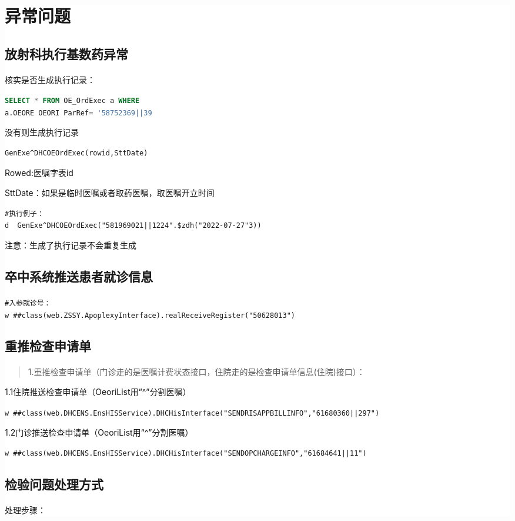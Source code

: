 # 	异常问题

## 放射科执行基数药异常

核实是否生成执行记录：

```sql
SELECT * FROM OE_OrdExec a WHERE
a.OEORE OEORI ParRef= '58752369||39
```

没有则生成执行记录

```shell
GenExe^DHCOEOrdExec(rowid,SttDate)
```

Rowed:医嘱字表id

SttDate：如果是临时医嘱或者取药医嘱，取医嘱开立时间

```shell
#执行例子：
d  GenExe^DHCOEOrdExec("581969021||1224".$zdh("2022-07-27"3))
```

注意：生成了执行记录不会重复生成

## 卒中系统推送患者就诊信息

```shell
#入参就诊号：
w ##class(web.ZSSY.ApoplexyInterface).realReceiveRegister("50628013")
```



## 重推检查申请单

> 1.重推检查申请单（门诊走的是医嘱计费状态接口，住院走的是检查申请单信息(住院)接口）：

1.1住院推送检查申请单（OeoriList用“^”分割医嘱）

```shell
w ##class(web.DHCENS.EnsHISService).DHCHisInterface("SENDRISAPPBILLINFO","61680360||297")
```

1.2门诊推送检查申请单（OeoriList用“^”分割医嘱）

```shell
w ##class(web.DHCENS.EnsHISService).DHCHisInterface("SENDOPCHARGEINFO","61684641||11")
```

## 检验问题处理方式

处理步骤：
